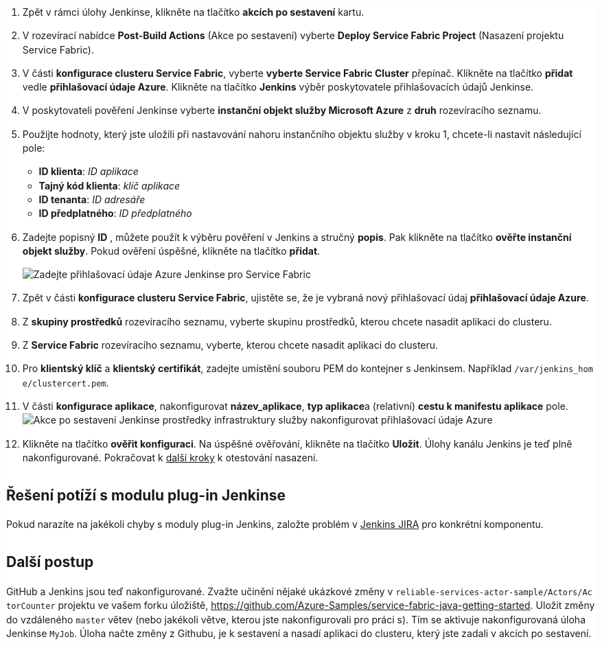 1. Zpět v rámci úlohy Jenkinse, klikněte na tlačítko **akcích po sestavení** kartu.
1. V rozevírací nabídce **Post-Build Actions** (Akce po sestavení) vyberte **Deploy Service Fabric Project** (Nasazení projektu Service Fabric). 
1. V části **konfigurace clusteru Service Fabric**, vyberte **vyberte Service Fabric Cluster** přepínač. Klikněte na tlačítko **přidat** vedle **přihlašovací údaje Azure**. Klikněte na tlačítko **Jenkins** výběr poskytovatele přihlašovacích údajů Jenkinse.
1. V poskytovateli pověření Jenkinse vyberte **instanční objekt služby Microsoft Azure** z **druh** rozevíracího seznamu.
1. Použijte hodnoty, který jste uložili při nastavování nahoru instančního objektu služby v kroku 1, chcete-li nastavit následující pole:

   * **ID klienta**: *ID aplikace*
   * **Tajný kód klienta**: *klíč aplikace*
   * **ID tenanta**: *ID adresáře*
   * **ID předplatného**: *ID předplatného*
1. Zadejte popisný **ID** , můžete použít k výběru pověření v Jenkins a stručný **popis**. Pak klikněte na tlačítko **ověřte instanční objekt služby**. Pokud ověření úspěšné, klikněte na tlačítko **přidat**.

   ![Zadejte přihlašovací údaje Azure Jenkinse pro Service Fabric](./media/service-fabric-cicd-your-linux-application-with-jenkins/enter-azure-credentials.png)
1. Zpět v části **konfigurace clusteru Service Fabric**, ujistěte se, že je vybraná nový přihlašovací údaj **přihlašovací údaje Azure**. 
1. Z **skupiny prostředků** rozevíracího seznamu, vyberte skupinu prostředků, kterou chcete nasadit aplikaci do clusteru.
1. Z **Service Fabric** rozevíracího seznamu, vyberte, kterou chcete nasadit aplikaci do clusteru.
1. Pro **klientský klíč** a **klientský certifikát**, zadejte umístění souboru PEM do kontejner s Jenkinsem. Například `/var/jenkins_home/clustercert.pem`. 
1. V části **konfigurace aplikace**, nakonfigurovat **název_aplikace**, **typ aplikace**a (relativní) **cestu k manifestu aplikace** pole.
    ![Akce po sestavení Jenkinse prostředky infrastruktury služby nakonfigurovat přihlašovací údaje Azure](./media/service-fabric-cicd-your-linux-application-with-jenkins/post-build-credentials.png)
1. Klikněte na tlačítko **ověřit konfiguraci**. Na úspěšné ověřování, klikněte na tlačítko **Uložit**. Úlohy kanálu Jenkins je teď plně nakonfigurované. Pokračovat k [další kroky](#next-steps) k otestování nasazení.

## <a name="troubleshooting-the-jenkins-plugin"></a>Řešení potíží s modulu plug-in Jenkinse

Pokud narazíte na jakékoli chyby s moduly plug-in Jenkins, založte problém v [Jenkins JIRA](https://issues.jenkins-ci.org/) pro konkrétní komponentu.

## <a name="next-steps"></a>Další postup
GitHub a Jenkins jsou teď nakonfigurované. Zvažte učinění nějaké ukázkové změny v `reliable-services-actor-sample/Actors/ActorCounter` projektu ve vašem forku úložiště, https://github.com/Azure-Samples/service-fabric-java-getting-started. Uložit změny do vzdáleného `master` větev (nebo jakékoli větve, kterou jste nakonfigurovali pro práci s). Tím se aktivuje nakonfigurovaná úloha Jenkinse `MyJob`. Úloha načte změny z Githubu, je k sestavení a nasadí aplikaci do clusteru, který jste zadali v akcích po sestavení.  

  
  [build-step]: ./media/service-fabric-cicd-your-linux-application-with-jenkins/build-step.png
  [build-step-dotnet]: ./media/service-fabric-cicd-your-linux-application-with-jenkins/build-step-dotnet.png

